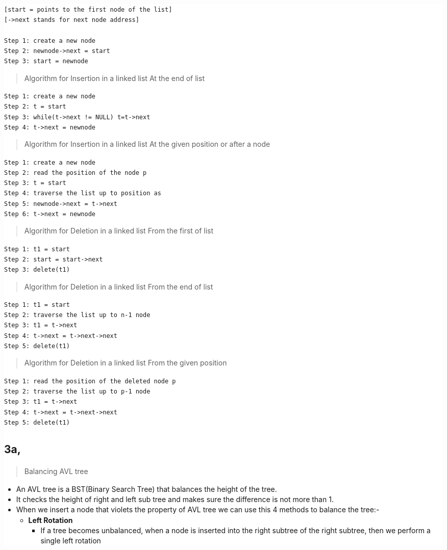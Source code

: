 	[start = points to the first node of the list]
	[->next stands for next node address]
	
	Step 1: create a new node
	Step 2: newnode->next = start 
	Step 3: start = newnode

>Algorithm for Insertion in a linked list
>At the end of list

	Step 1: create a new node
	Step 2: t = start
	Step 3: while(t->next != NULL) t=t->next
	Step 4: t->next = newnode

>Algorithm for Insertion in a linked list
>At the given position or after a node 

	Step 1: create a new node
	Step 2: read the position of the node p
	Step 3: t = start
	Step 4: traverse the list up to position as
	Step 5: newnode->next = t->next
	Step 6: t->next = newnode

>Algorithm for Deletion in a linked list
>From the first of list

	Step 1: t1 = start
	Step 2: start = start->next
	Step 3: delete(t1)

>Algorithm for Deletion in a linked list
>From the end of list

	Step 1: t1 = start
	Step 2: traverse the list up to n-1 node
	Step 3: t1 = t->next
	Step 4: t->next = t->next->next
	Step 5: delete(t1)

>Algorithm for Deletion in a linked list
>From the given position

	Step 1: read the position of the deleted node p
	Step 2: traverse the list up to p-1 node 
	Step 3: t1 = t->next
	Step 4: t->next = t->next->next
	Step 5: delete(t1)

##  3a,

>Balancing AVL tree

- An AVL tree is a BST(Binary Search Tree) that balances the height of the tree.
- It checks the height of right and left sub tree and makes sure the difference is not more than 1.
- When we insert a node that violets the property of AVL tree we can use this 4 methods to balance the tree:-
	- **Left Rotation**
		- If a tree becomes unbalanced, when a node is inserted into the right subtree of the right subtree, then we perform a single left rotation
		
